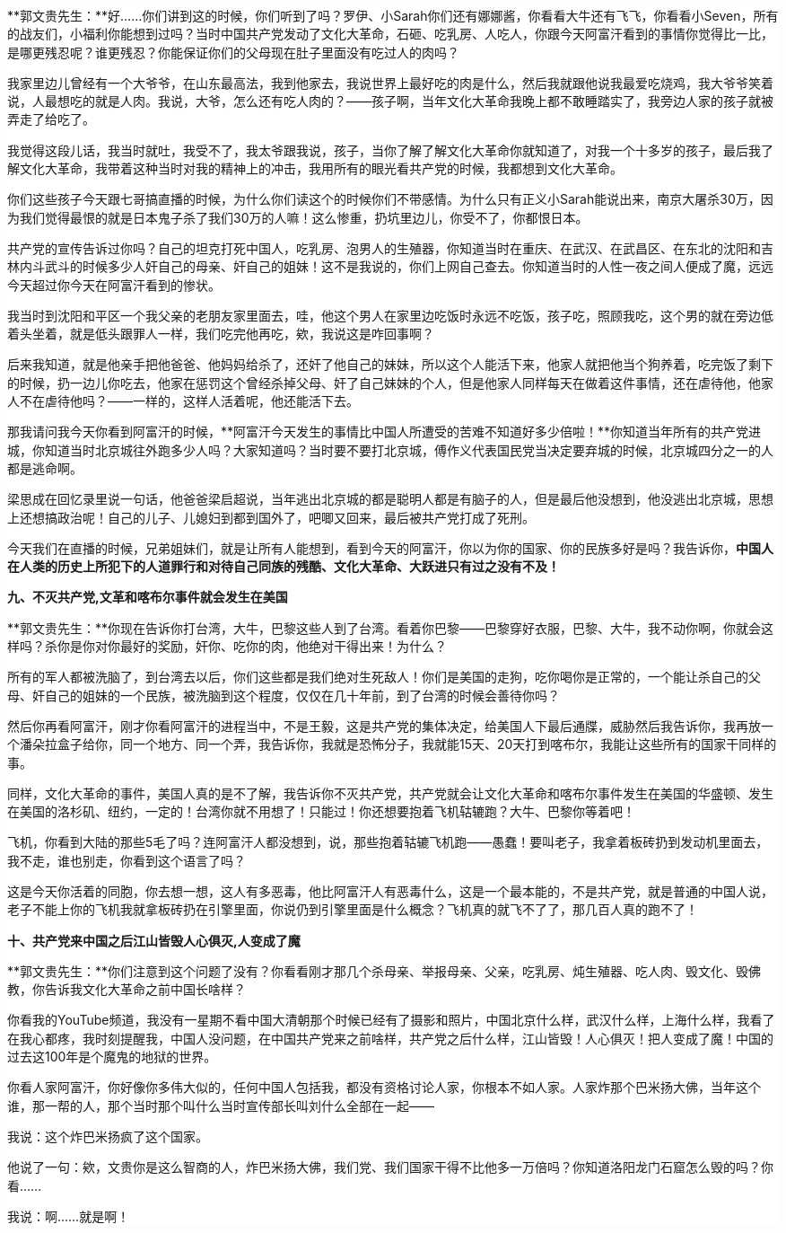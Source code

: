 **郭文贵先生：**好……你们讲到这的时候，你们听到了吗？罗伊、小Sarah你们还有娜娜酱，你看看大牛还有飞飞，你看看小Seven，所有的战友们，小福利你能想到过吗？当时中国共产党发动了文化大革命，石砸、吃乳房、人吃人，你跟今天阿富汗看到的事情你觉得比一比，是哪更残忍呢？谁更残忍？你能保证你们的父母现在肚子里面没有吃过人的肉吗？

我家里边儿曾经有一个大爷爷，在山东最高法，我到他家去，我说世界上最好吃的肉是什么，然后我就跟他说我最爱吃烧鸡，我大爷爷笑着说，人最想吃的就是人肉。我说，大爷，怎么还有吃人肉的？——孩子啊，当年文化大革命我晚上都不敢睡踏实了，我旁边人家的孩子就被弄走了给吃了。

我觉得这段儿话，我当时就吐，我受不了，我太爷跟我说，孩子，当你了解了解文化大革命你就知道了，对我一个十多岁的孩子，最后我了解文化大革命，我带着这种当时对我的精神上的冲击，我用所有的眼光看共产党的时候，我都想到文化大革命。

你们这些孩子今天跟七哥搞直播的时候，为什么你们读这个的时候你们不带感情。为什么只有正义小Sarah能说出来，南京大屠杀30万，因为我们觉得最恨的就是日本鬼子杀了我们30万的人嘛！这么惨重，扔坑里边儿，你受不了，你都恨日本。

共产党的宣传告诉过你吗？自己的坦克打死中国人，吃乳房、泡男人的生殖器，你知道当时在重庆、在武汉、在武昌区、在东北的沈阳和吉林内斗武斗的时候多少人奸自己的母亲、奸自己的姐妹！这不是我说的，你们上网自己查去。你知道当时的人性一夜之间人便成了魔，远远今天超过你今天在阿富汗看到的惨状。

我当时到沈阳和平区一个我父亲的老朋友家里面去，哇，他这个男人在家里边吃饭时永远不吃饭，孩子吃，照顾我吃，这个男的就在旁边低着头坐着，就是低头跟罪人一样，我们吃完他再吃，欸，我说这是咋回事啊？

后来我知道，就是他亲手把他爸爸、他妈妈给杀了，还奸了他自己的妹妹，所以这个人能活下来，他家人就把他当个狗养着，吃完饭了剩下的时候，扔一边儿你吃去，他家在惩罚这个曾经杀掉父母、奸了自己妹妹的个人，但是他家人同样每天在做着这件事情，还在虐待他，他家人不在虐待他吗？——一样的，这样人活着呢，他还能活下去。

那我请问我今天你看到阿富汗的时候，**阿富汗今天发生的事情比中国人所遭受的苦难不知道好多少倍啦！**你知道当年所有的共产党进城，你知道当时北京城往外跑多少人吗？大家知道吗？当时要不要打北京城，傅作义代表国民党当决定要弃城的时候，北京城四分之一的人都是逃命啊。

梁思成在回忆录里说一句话，他爸爸梁启超说，当年逃出北京城的都是聪明人都是有脑子的人，但是最后他没想到，他没逃出北京城，思想上还想搞政治呢！自己的儿子、儿媳妇到都到国外了，吧唧又回来，最后被共产党打成了死刑。

今天我们在直播的时候，兄弟姐妹们，就是让所有人能想到，看到今天的阿富汗，你以为你的国家、你的民族多好是吗？我告诉你，**中国人在人类的历史上所犯下的人道罪行和对待自己同族的残酷、文化大革命、大跃进只有过之没有不及！**

**九、不灭共产党,文革和喀布尔事件就会发生在美国**

**郭文贵先生：**你现在告诉你打台湾，大牛，巴黎这些人到了台湾。看着你巴黎——巴黎穿好衣服，巴黎、大牛，我不动你啊，你就会这样吗？杀你是你对你最好的奖励，奸你、吃你的肉，他绝对干得出来！为什么？

所有的军人都被洗脑了，到台湾去以后，你们这些都是我们绝对生死敌人！你们是美国的走狗，吃你喝你是正常的，一个能让杀自己的父母、奸自己的姐妹的一个民族，被洗脑到这个程度，仅仅在几十年前，到了台湾的时候会善待你吗？

然后你再看阿富汗，刚才你看阿富汗的进程当中，不是王毅，这是共产党的集体决定，给美国人下最后通牒，威胁然后我告诉你，我再放一个潘朵拉盒子给你，同一个地方、同一个弄，我告诉你，我就是恐怖分子，我就能15天、20天打到喀布尔，我能让这些所有的国家干同样的事。

同样，文化大革命的事件，美国人真的是不了解，我告诉你不灭共产党，共产党就会让文化大革命和喀布尔事件发生在美国的华盛顿、发生在美国的洛杉矶、纽约，一定的！台湾你就不用想了！只能过！你还想要抱着飞机轱辘跑？大牛、巴黎你等着吧！

飞机，你看到大陆的那些5毛了吗？连阿富汗人都没想到，说，那些抱着轱辘飞机跑——愚蠢！要叫老子，我拿着板砖扔到发动机里面去，我不走，谁也别走，你看到这个语言了吗？

这是今天你活着的同胞，你去想一想，这人有多恶毒，他比阿富汗人有恶毒什么，这是一个最本能的，不是共产党，就是普通的中国人说，老子不能上你的飞机我就拿板砖扔在引擎里面，你说仍到引擎里面是什么概念？飞机真的就飞不了了，那几百人真的跑不了！

**十、共产党来中国之后江山皆毁人心俱灭,人变成了魔**

**郭文贵先生：**你们注意到这个问题了没有？你看看刚才那几个杀母亲、举报母亲、父亲，吃乳房、炖生殖器、吃人肉、毁文化、毁佛教，你告诉我文化大革命之前中国长啥样？

你看我的YouTube频道，我没有一星期不看中国大清朝那个时候已经有了摄影和照片，中国北京什么样，武汉什么样，上海什么样，我看了在我心都疼，我时刻提醒我，中国人没问题，在中国共产党来之前啥样，共产党之后什么样，江山皆毁！人心俱灭！把人变成了魔！中国的过去这100年是个魔鬼的地狱的世界。

你看人家阿富汗，你好像你多伟大似的，任何中国人包括我，都没有资格讨论人家，你根本不如人家。人家炸那个巴米扬大佛，当年这个谁，那一帮的人，那个当时那个叫什么当时宣传部长叫刘什么全部在一起——

我说：这个炸巴米扬疯了这个国家。

他说了一句：欸，文贵你是这么智商的人，炸巴米扬大佛，我们党、我们国家干得不比他多一万倍吗？你知道洛阳龙门石窟怎么毁的吗？你看……

我说：啊……就是啊！
